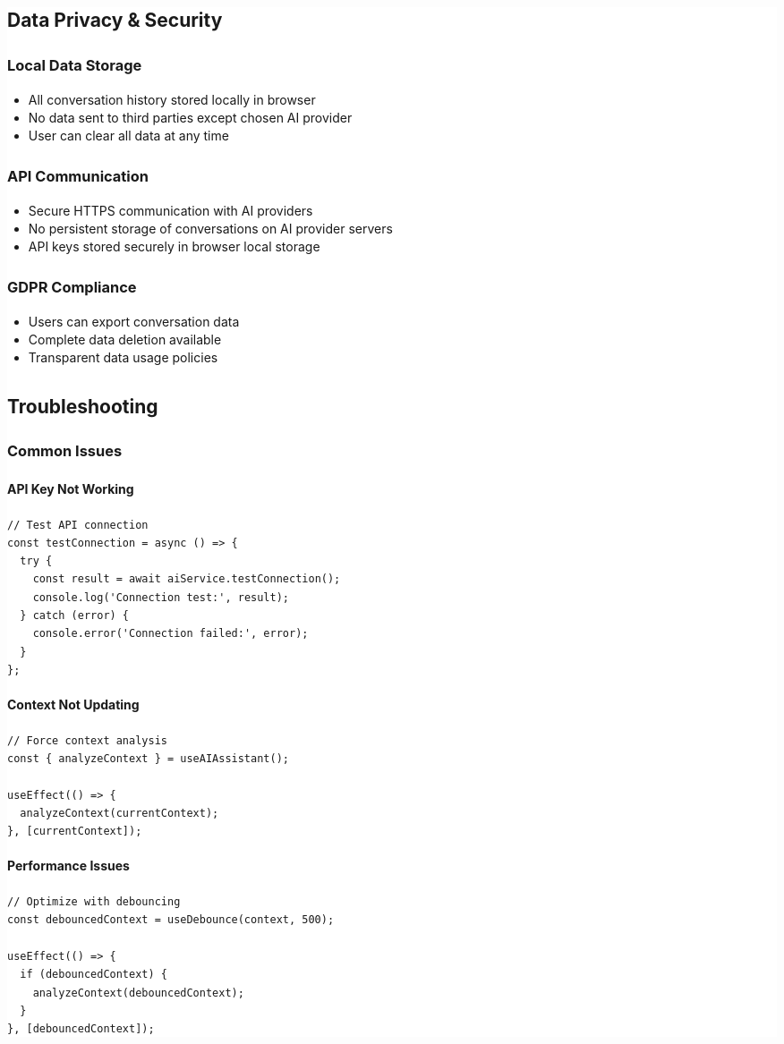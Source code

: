 ## Data Privacy & Security

### Local Data Storage
- All conversation history stored locally in browser
- No data sent to third parties except chosen AI provider
- User can clear all data at any time

### API Communication
- Secure HTTPS communication with AI providers
- No persistent storage of conversations on AI provider servers
- API keys stored securely in browser local storage

### GDPR Compliance
- Users can export conversation data
- Complete data deletion available
- Transparent data usage policies

## Troubleshooting

### Common Issues

#### API Key Not Working
```tsx
// Test API connection
const testConnection = async () => {
  try {
    const result = await aiService.testConnection();
    console.log('Connection test:', result);
  } catch (error) {
    console.error('Connection failed:', error);
  }
};
```

#### Context Not Updating
```tsx
// Force context analysis
const { analyzeContext } = useAIAssistant();

useEffect(() => {
  analyzeContext(currentContext);
}, [currentContext]);
```

#### Performance Issues
```tsx
// Optimize with debouncing
const debouncedContext = useDebounce(context, 500);

useEffect(() => {
  if (debouncedContext) {
    analyzeContext(debouncedContext);
  }
}, [debouncedContext]);
```
